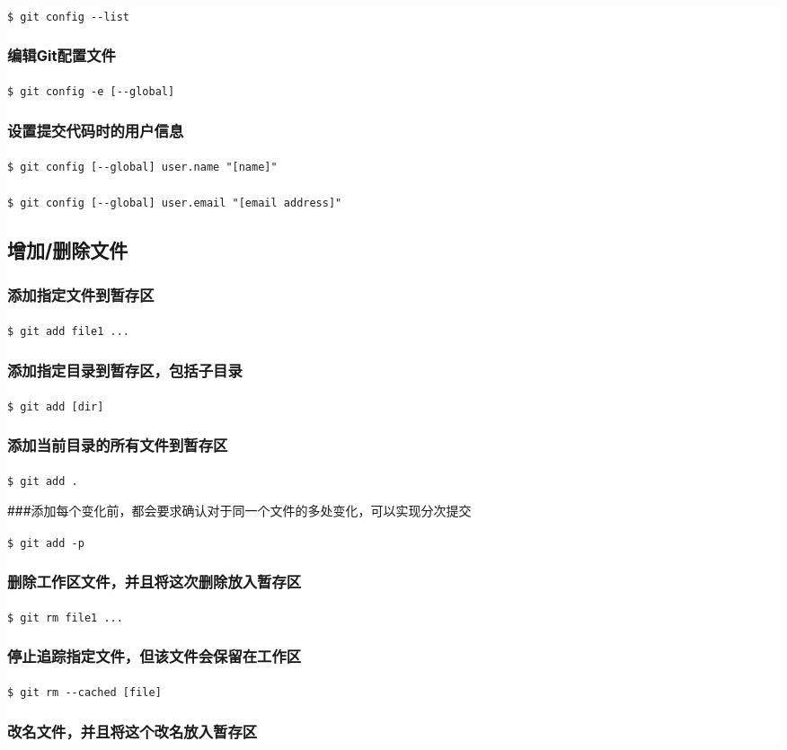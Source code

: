 ```shell
$ git config --list
```

### 编辑Git配置文件

```shell
$ git config -e [--global]
```

### 设置提交代码时的用户信息

```shell
$ git config [--global] user.name "[name]"

$ git config [--global] user.email "[email address]"
```

## 增加/删除文件

### 添加指定文件到暂存区

```shell
$ git add file1 ...
```

### 添加指定目录到暂存区，包括子目录

```shell
$ git add [dir]
```

### 添加当前目录的所有文件到暂存区

```shell
$ git add .
```

###添加每个变化前，都会要求确认对于同一个文件的多处变化，可以实现分次提交

```shell
$ git add -p
```

### 删除工作区文件，并且将这次删除放入暂存区

```shell
$ git rm file1 ...
```

### 停止追踪指定文件，但该文件会保留在工作区

```shell
$ git rm --cached [file]
```

### 改名文件，并且将这个改名放入暂存区
